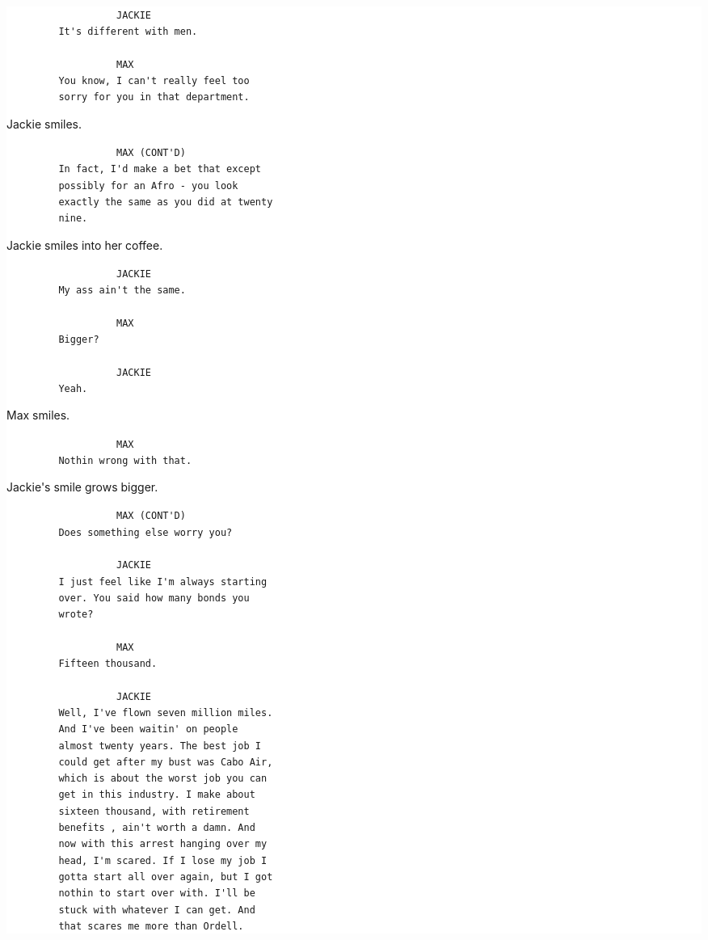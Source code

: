                        JACKIE
             It's different with men.
   
                       MAX
             You know, I can't really feel too
             sorry for you in that department.
   
   Jackie smiles.
   
                       MAX (CONT'D)
             In fact, I'd make a bet that except
             possibly for an Afro - you look
             exactly the same as you did at twenty
             nine.
   
   Jackie smiles into her coffee.
   
                       JACKIE
             My ass ain't the same.
   
                       MAX
             Bigger?
   
                       JACKIE
             Yeah.
   
   Max smiles.
   
                       MAX
             Nothin wrong with that.
   
   Jackie's smile grows bigger.
   
                       MAX (CONT'D)
             Does something else worry you?
   
                       JACKIE
             I just feel like I'm always starting
             over. You said how many bonds you
             wrote?
   
                       MAX
             Fifteen thousand.
   
                       JACKIE
             Well, I've flown seven million miles.
             And I've been waitin' on people
             almost twenty years. The best job I
             could get after my bust was Cabo Air,
             which is about the worst job you can
             get in this industry. I make about
             sixteen thousand, with retirement
             benefits , ain't worth a damn. And
             now with this arrest hanging over my
             head, I'm scared. If I lose my job I
             gotta start all over again, but I got
             nothin to start over with. I'll be
             stuck with whatever I can get. And
             that scares me more than Ordell.
   